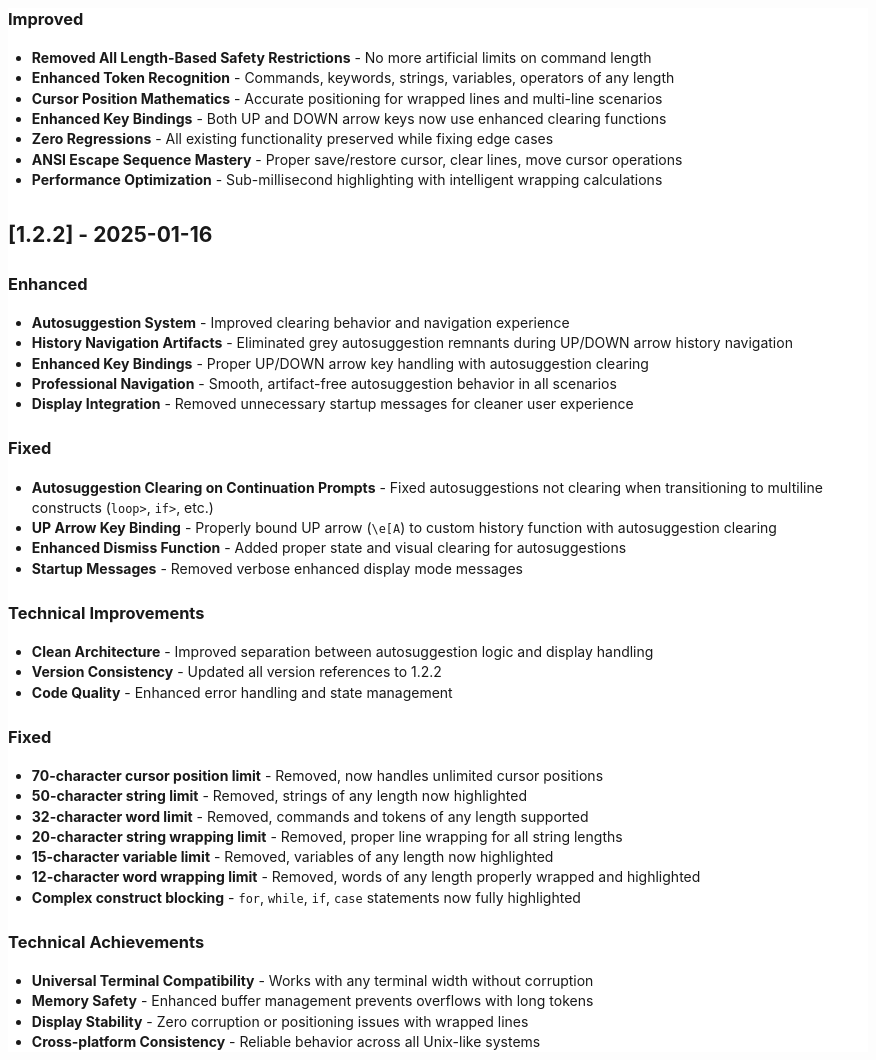### Improved
- **Removed All Length-Based Safety Restrictions** - No more artificial limits on command length
- **Enhanced Token Recognition** - Commands, keywords, strings, variables, operators of any length
- **Cursor Position Mathematics** - Accurate positioning for wrapped lines and multi-line scenarios
- **Enhanced Key Bindings** - Both UP and DOWN arrow keys now use enhanced clearing functions
- **Zero Regressions** - All existing functionality preserved while fixing edge cases
- **ANSI Escape Sequence Mastery** - Proper save/restore cursor, clear lines, move cursor operations
- **Performance Optimization** - Sub-millisecond highlighting with intelligent wrapping calculations

## [1.2.2] - 2025-01-16

### Enhanced
- **Autosuggestion System** - Improved clearing behavior and navigation experience
- **History Navigation Artifacts** - Eliminated grey autosuggestion remnants during UP/DOWN arrow history navigation
- **Enhanced Key Bindings** - Proper UP/DOWN arrow key handling with autosuggestion clearing
- **Professional Navigation** - Smooth, artifact-free autosuggestion behavior in all scenarios
- **Display Integration** - Removed unnecessary startup messages for cleaner user experience

### Fixed
- **Autosuggestion Clearing on Continuation Prompts** - Fixed autosuggestions not clearing when transitioning to multiline constructs (`loop>`, `if>`, etc.)
- **UP Arrow Key Binding** - Properly bound UP arrow (`\e[A`) to custom history function with autosuggestion clearing
- **Enhanced Dismiss Function** - Added proper state and visual clearing for autosuggestions
- **Startup Messages** - Removed verbose enhanced display mode messages

### Technical Improvements
- **Clean Architecture** - Improved separation between autosuggestion logic and display handling
- **Version Consistency** - Updated all version references to 1.2.2
- **Code Quality** - Enhanced error handling and state management

### Fixed
- **70-character cursor position limit** - Removed, now handles unlimited cursor positions
- **50-character string limit** - Removed, strings of any length now highlighted
- **32-character word limit** - Removed, commands and tokens of any length supported
- **20-character string wrapping limit** - Removed, proper line wrapping for all string lengths
- **15-character variable limit** - Removed, variables of any length now highlighted
- **12-character word wrapping limit** - Removed, words of any length properly wrapped and highlighted
- **Complex construct blocking** - `for`, `while`, `if`, `case` statements now fully highlighted

### Technical Achievements
- **Universal Terminal Compatibility** - Works with any terminal width without corruption
- **Memory Safety** - Enhanced buffer management prevents overflows with long tokens
- **Display Stability** - Zero corruption or positioning issues with wrapped lines
- **Cross-platform Consistency** - Reliable behavior across all Unix-like systems
